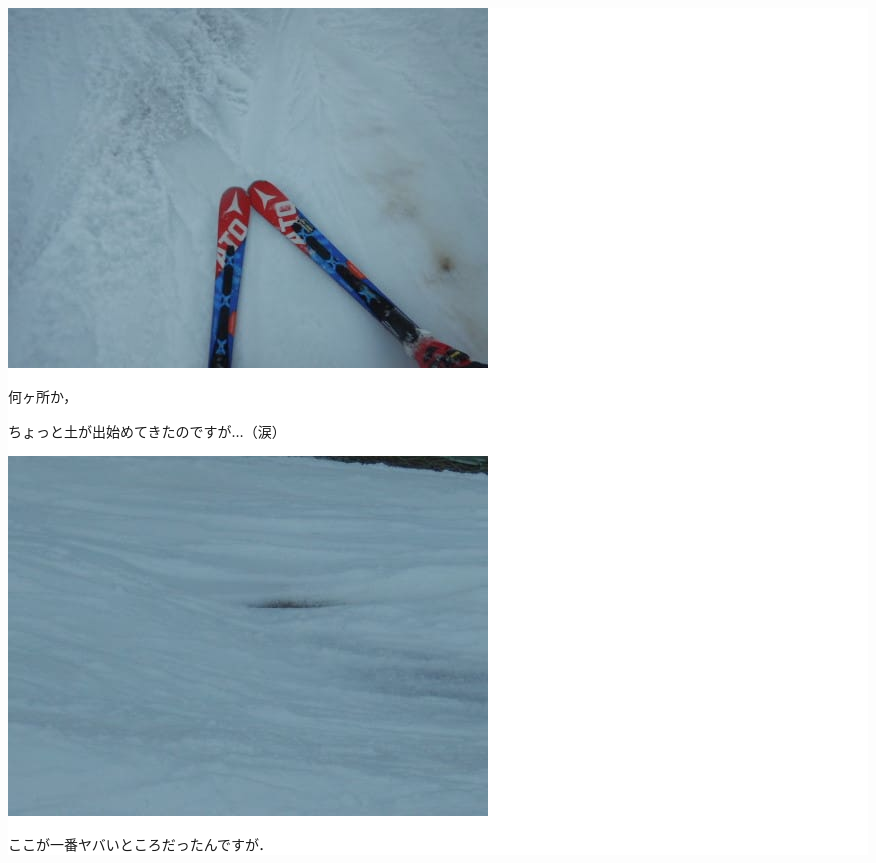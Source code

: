 ![7e6695916ac52436e19bb500dc948801.jpg](images/7e6695916ac52436e19bb500dc948801.jpg)




何ヶ所か，


ちょっと土が出始めてきたのですが…（涙）




![18658e06605c94f533cff5d9cbd3bbdb.jpg](images/18658e06605c94f533cff5d9cbd3bbdb.jpg)




ここが一番ヤバいところだったんですが．

